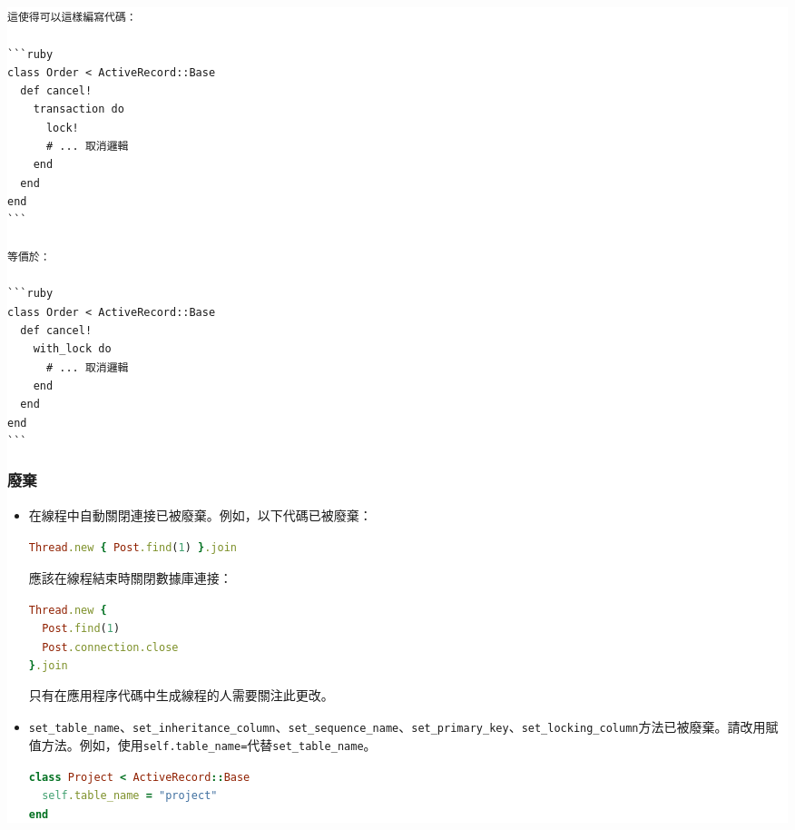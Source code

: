     這使得可以這樣編寫代碼：

    ```ruby
    class Order < ActiveRecord::Base
      def cancel!
        transaction do
          lock!
          # ... 取消邏輯
        end
      end
    end
    ```

    等價於：

    ```ruby
    class Order < ActiveRecord::Base
      def cancel!
        with_lock do
          # ... 取消邏輯
        end
      end
    end
    ```

### 廢棄

* 在線程中自動關閉連接已被廢棄。例如，以下代碼已被廢棄：

    ```ruby
    Thread.new { Post.find(1) }.join
    ```

    應該在線程結束時關閉數據庫連接：

    ```ruby
    Thread.new {
      Post.find(1)
      Post.connection.close
    }.join
    ```

    只有在應用程序代碼中生成線程的人需要關注此更改。

* `set_table_name`、`set_inheritance_column`、`set_sequence_name`、`set_primary_key`、`set_locking_column`方法已被廢棄。請改用賦值方法。例如，使用`self.table_name=`代替`set_table_name`。

    ```ruby
    class Project < ActiveRecord::Base
      self.table_name = "project"
    end
    ```
